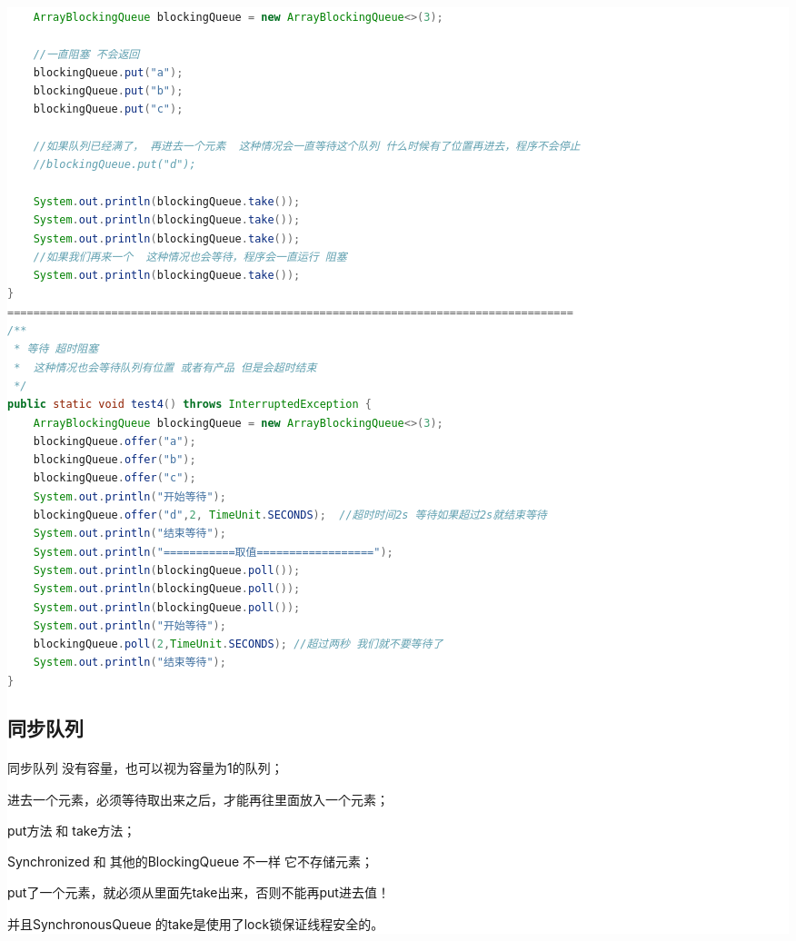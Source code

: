 ```java
    ArrayBlockingQueue blockingQueue = new ArrayBlockingQueue<>(3);

    //一直阻塞 不会返回
    blockingQueue.put("a");
    blockingQueue.put("b");
    blockingQueue.put("c");

    //如果队列已经满了， 再进去一个元素  这种情况会一直等待这个队列 什么时候有了位置再进去，程序不会停止
	//blockingQueue.put("d");

    System.out.println(blockingQueue.take());
    System.out.println(blockingQueue.take());
    System.out.println(blockingQueue.take());
    //如果我们再来一个  这种情况也会等待，程序会一直运行 阻塞
    System.out.println(blockingQueue.take());
}
=======================================================================================
/**
 * 等待 超时阻塞
 *  这种情况也会等待队列有位置 或者有产品 但是会超时结束
 */
public static void test4() throws InterruptedException {
    ArrayBlockingQueue blockingQueue = new ArrayBlockingQueue<>(3);
    blockingQueue.offer("a");
    blockingQueue.offer("b");
    blockingQueue.offer("c");
    System.out.println("开始等待");
    blockingQueue.offer("d",2, TimeUnit.SECONDS);  //超时时间2s 等待如果超过2s就结束等待
    System.out.println("结束等待");
    System.out.println("===========取值==================");
    System.out.println(blockingQueue.poll());
    System.out.println(blockingQueue.poll());
    System.out.println(blockingQueue.poll());
    System.out.println("开始等待");
    blockingQueue.poll(2,TimeUnit.SECONDS); //超过两秒 我们就不要等待了
    System.out.println("结束等待");
}
```

## 同步队列

同步队列 没有容量，也可以视为容量为1的队列；

进去一个元素，必须等待取出来之后，才能再往里面放入一个元素；

put方法 和 take方法；

Synchronized 和 其他的BlockingQueue 不一样 它不存储元素；

put了一个元素，就必须从里面先take出来，否则不能再put进去值！

并且SynchronousQueue 的take是使用了lock锁保证线程安全的。
